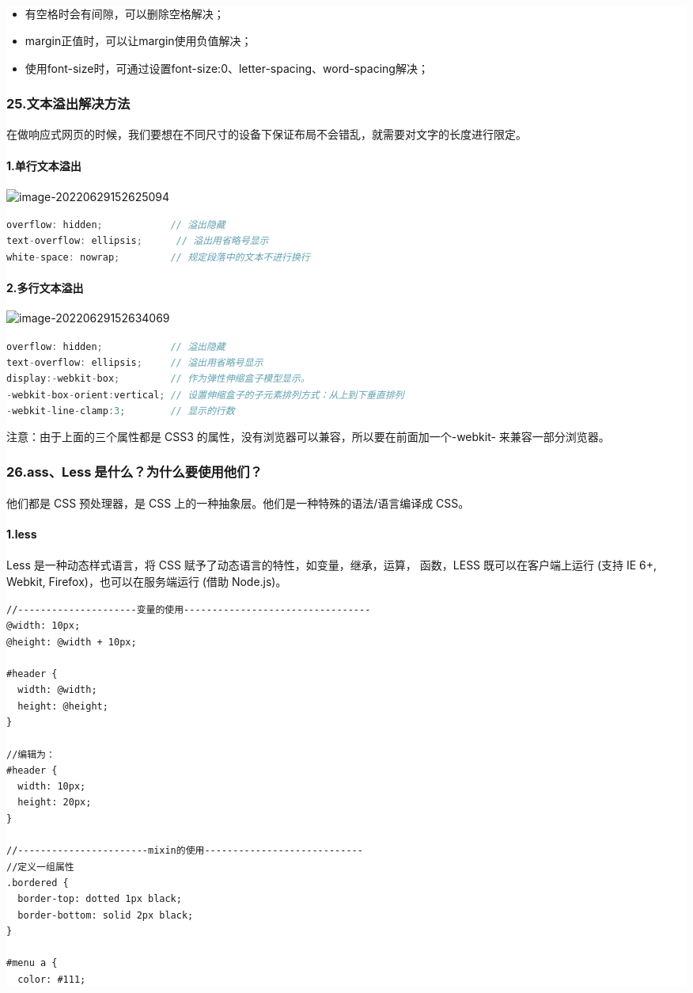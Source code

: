 - 有空格时会有间隙，可以删除空格解决；

- margin正值时，可以让margin使用负值解决；

- 使用font-size时，可通过设置font-size:0、letter-spacing、word-spacing解决；

### 25.文本溢出解决方法

在做响应式网页的时候，我们要想在不同尺寸的设备下保证布局不会错乱，就需要对文字的长度进行限定。

#### 1.单行文本溢出

![image-20220629152625094](C:\Users\SFONE\AppData\Roaming\Typora\typora-user-images\image-20220629152625094.png)

```js
overflow: hidden;            // 溢出隐藏
text-overflow: ellipsis;      // 溢出用省略号显示
white-space: nowrap;         // 规定段落中的文本不进行换行
```

#### 2.多行文本溢出

![image-20220629152634069](C:\Users\SFONE\AppData\Roaming\Typora\typora-user-images\image-20220629152634069.png)

```js
overflow: hidden;            // 溢出隐藏
text-overflow: ellipsis;     // 溢出用省略号显示
display:-webkit-box;         // 作为弹性伸缩盒子模型显示。
-webkit-box-orient:vertical; // 设置伸缩盒子的子元素排列方式：从上到下垂直排列
-webkit-line-clamp:3;        // 显示的行数
```

注意：由于上面的三个属性都是 CSS3 的属性，没有浏览器可以兼容，所以要在前面加一个-webkit- 来兼容一部分浏览器。

### 26.ass、Less 是什么？为什么要使用他们？ 

他们都是 CSS 预处理器，是 CSS 上的一种抽象层。他们是一种特殊的语法/语言编译成 CSS。 

#### 1.less

 Less 是一种动态样式语言，将 CSS 赋予了动态语言的特性，如变量，继承，运算， 函数，LESS 既可以在客户端上运行 (支持 IE 6+, Webkit, Firefox)，也可以在服务端运行 (借助 Node.js)。 

```less
//---------------------变量的使用---------------------------------
@width: 10px;
@height: @width + 10px;

#header {
  width: @width;
  height: @height;
}

//编辑为：
#header {
  width: 10px;
  height: 20px;
}

//-----------------------mixin的使用----------------------------
//定义一组属性
.bordered {
  border-top: dotted 1px black;
  border-bottom: solid 2px black;
}

#menu a {
  color: #111;
```